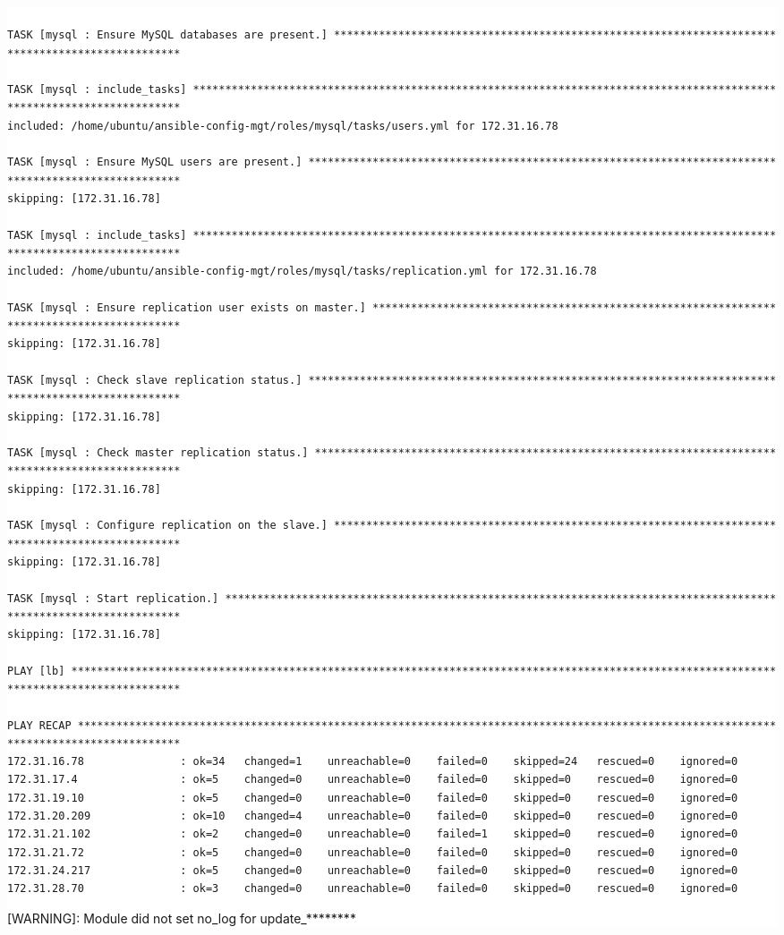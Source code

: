 ```

TASK [mysql : Ensure MySQL databases are present.] ************************************************************************************************

TASK [mysql : include_tasks] **********************************************************************************************************************
included: /home/ubuntu/ansible-config-mgt/roles/mysql/tasks/users.yml for 172.31.16.78

TASK [mysql : Ensure MySQL users are present.] ****************************************************************************************************
skipping: [172.31.16.78]

TASK [mysql : include_tasks] **********************************************************************************************************************
included: /home/ubuntu/ansible-config-mgt/roles/mysql/tasks/replication.yml for 172.31.16.78

TASK [mysql : Ensure replication user exists on master.] ******************************************************************************************
skipping: [172.31.16.78]

TASK [mysql : Check slave replication status.] ****************************************************************************************************
skipping: [172.31.16.78]

TASK [mysql : Check master replication status.] ***************************************************************************************************
skipping: [172.31.16.78]

TASK [mysql : Configure replication on the slave.] ************************************************************************************************
skipping: [172.31.16.78]

TASK [mysql : Start replication.] *****************************************************************************************************************
skipping: [172.31.16.78]

PLAY [lb] *****************************************************************************************************************************************

PLAY RECAP ****************************************************************************************************************************************
172.31.16.78               : ok=34   changed=1    unreachable=0    failed=0    skipped=24   rescued=0    ignored=0   
172.31.17.4                : ok=5    changed=0    unreachable=0    failed=0    skipped=0    rescued=0    ignored=0   
172.31.19.10               : ok=5    changed=0    unreachable=0    failed=0    skipped=0    rescued=0    ignored=0   
172.31.20.209              : ok=10   changed=4    unreachable=0    failed=0    skipped=0    rescued=0    ignored=0   
172.31.21.102              : ok=2    changed=0    unreachable=0    failed=1    skipped=0    rescued=0    ignored=0   
172.31.21.72               : ok=5    changed=0    unreachable=0    failed=0    skipped=0    rescued=0    ignored=0   
172.31.24.217              : ok=5    changed=0    unreachable=0    failed=0    skipped=0    rescued=0    ignored=0   
172.31.28.70               : ok=3    changed=0    unreachable=0    failed=0    skipped=0    rescued=0    ignored=0   
```


[WARNING]: Module did not set no_log for update_********
